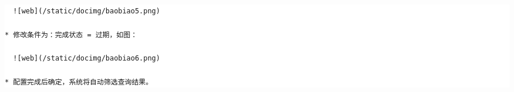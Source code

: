       ![web](/static/docimg/baobiao5.png)

    * 修改条件为：完成状态 = 过期，如图：

      ![web](/static/docimg/baobiao6.png)

    * 配置完成后确定，系统将自动筛选查询结果。
